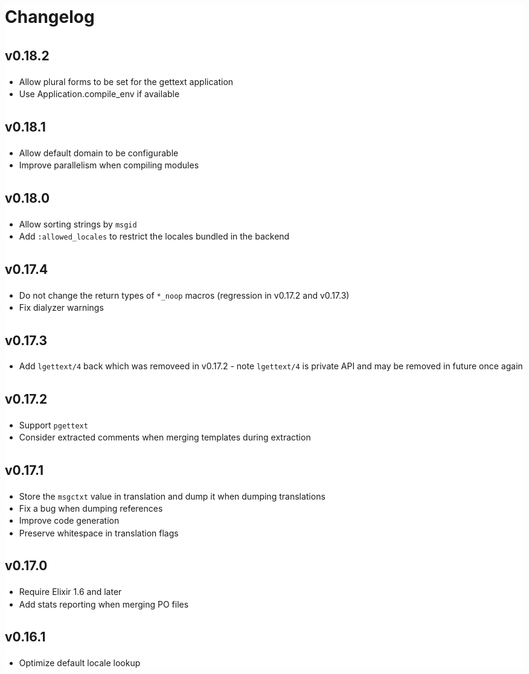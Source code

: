 # Changelog

## v0.18.2

* Allow plural forms to be set for the gettext application
* Use Application.compile_env if available

## v0.18.1

* Allow default domain to be configurable
* Improve parallelism when compiling modules

## v0.18.0

* Allow sorting strings by `msgid`
* Add `:allowed_locales` to restrict the locales bundled in the backend

## v0.17.4

* Do not change the return types of `*_noop` macros (regression in v0.17.2 and v0.17.3)
* Fix dialyzer warnings

## v0.17.3

* Add `lgettext/4` back which was removeed in v0.17.2 - note `lgettext/4` is private API and may be removed in future once again

## v0.17.2

* Support `pgettext`
* Consider extracted comments when merging templates during extraction

## v0.17.1

* Store the `msgctxt` value in translation and dump it when dumping translations
* Fix a bug when dumping references
* Improve code generation
* Preserve whitespace in translation flags

## v0.17.0

* Require Elixir 1.6 and later
* Add stats reporting when merging PO files

## v0.16.1

* Optimize default locale lookup
